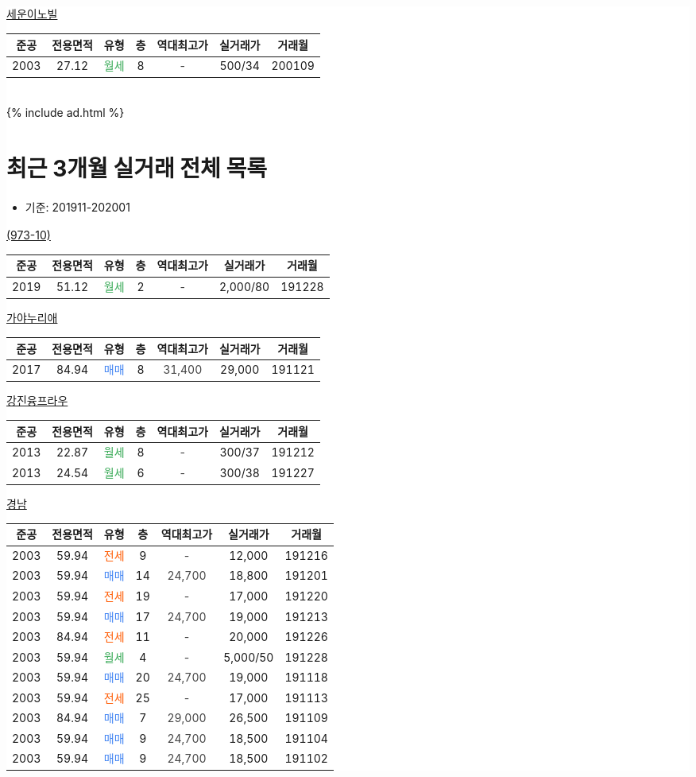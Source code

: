 [세운이노빌](https://search.naver.com/search.naver?query=%EB%B6%80%EC%82%B0%EA%B4%91%EC%97%AD%EC%8B%9C+%EB%B6%80%EC%82%B0%EC%A7%84%EA%B5%AC+%EB%B2%94%EC%B2%9C%EB%8F%99+%EC%84%B8%EC%9A%B4%EC%9D%B4%EB%85%B8%EB%B9%8C)

|준공|전용면적|유형|층|역대최고가|실거래가|거래월|
|:---:|:---:|:---:|:---:|:---:|:---:|:---:|
|2003|27.12|<span style="color:#34a853">월세</span>|8|<span style="color:#444444">-</span>|500/34|200109|


<br>
{% include ad.html %}
<br>

# 최근 3개월 실거래 전체 목록
* 기준: 201911-202001


[(973-10)](https://search.naver.com/search.naver?query=%EB%B6%80%EC%82%B0%EA%B4%91%EC%97%AD%EC%8B%9C+%EB%B6%80%EC%82%B0%EC%A7%84%EA%B5%AC+%EB%B2%94%EC%B2%9C%EB%8F%99+%28973-10%29)

|준공|전용면적|유형|층|역대최고가|실거래가|거래월|
|:---:|:---:|:---:|:---:|:---:|:---:|:---:|
|2019|51.12|<span style="color:#34a853">월세</span>|2|<span style="color:#444444">-</span>|2,000/80|191228|

[가야누리애](https://search.naver.com/search.naver?query=%EB%B6%80%EC%82%B0%EA%B4%91%EC%97%AD%EC%8B%9C+%EB%B6%80%EC%82%B0%EC%A7%84%EA%B5%AC+%EB%B2%94%EC%B2%9C%EB%8F%99+%EA%B0%80%EC%95%BC%EB%88%84%EB%A6%AC%EC%95%A0)

|준공|전용면적|유형|층|역대최고가|실거래가|거래월|
|:---:|:---:|:---:|:---:|:---:|:---:|:---:|
|2017|84.94|<span style="color:#4285f3">매매</span>|8|<span style="color:#444444">31,400</span>|29,000|191121|

[강진융프라우](https://search.naver.com/search.naver?query=%EB%B6%80%EC%82%B0%EA%B4%91%EC%97%AD%EC%8B%9C+%EB%B6%80%EC%82%B0%EC%A7%84%EA%B5%AC+%EB%B2%94%EC%B2%9C%EB%8F%99+%EA%B0%95%EC%A7%84%EC%9C%B5%ED%94%84%EB%9D%BC%EC%9A%B0)

|준공|전용면적|유형|층|역대최고가|실거래가|거래월|
|:---:|:---:|:---:|:---:|:---:|:---:|:---:|
|2013|22.87|<span style="color:#34a853">월세</span>|8|<span style="color:#444444">-</span>|300/37|191212|
|2013|24.54|<span style="color:#34a853">월세</span>|6|<span style="color:#444444">-</span>|300/38|191227|

[경남](https://search.naver.com/search.naver?query=%EB%B6%80%EC%82%B0%EA%B4%91%EC%97%AD%EC%8B%9C+%EB%B6%80%EC%82%B0%EC%A7%84%EA%B5%AC+%EB%B2%94%EC%B2%9C%EB%8F%99+%EA%B2%BD%EB%82%A8)

|준공|전용면적|유형|층|역대최고가|실거래가|거래월|
|:---:|:---:|:---:|:---:|:---:|:---:|:---:|
|2003|59.94|<span style="color:#ff5a00">전세</span>|9|<span style="color:#444444">-</span>|12,000|191216|
|2003|59.94|<span style="color:#4285f3">매매</span>|14|<span style="color:#444444">24,700</span>|18,800|191201|
|2003|59.94|<span style="color:#ff5a00">전세</span>|19|<span style="color:#444444">-</span>|17,000|191220|
|2003|59.94|<span style="color:#4285f3">매매</span>|17|<span style="color:#444444">24,700</span>|19,000|191213|
|2003|84.94|<span style="color:#ff5a00">전세</span>|11|<span style="color:#444444">-</span>|20,000|191226|
|2003|59.94|<span style="color:#34a853">월세</span>|4|<span style="color:#444444">-</span>|5,000/50|191228|
|2003|59.94|<span style="color:#4285f3">매매</span>|20|<span style="color:#444444">24,700</span>|19,000|191118|
|2003|59.94|<span style="color:#ff5a00">전세</span>|25|<span style="color:#444444">-</span>|17,000|191113|
|2003|84.94|<span style="color:#4285f3">매매</span>|7|<span style="color:#444444">29,000</span>|26,500|191109|
|2003|59.94|<span style="color:#4285f3">매매</span>|9|<span style="color:#444444">24,700</span>|18,500|191104|
|2003|59.94|<span style="color:#4285f3">매매</span>|9|<span style="color:#444444">24,700</span>|18,500|191102|